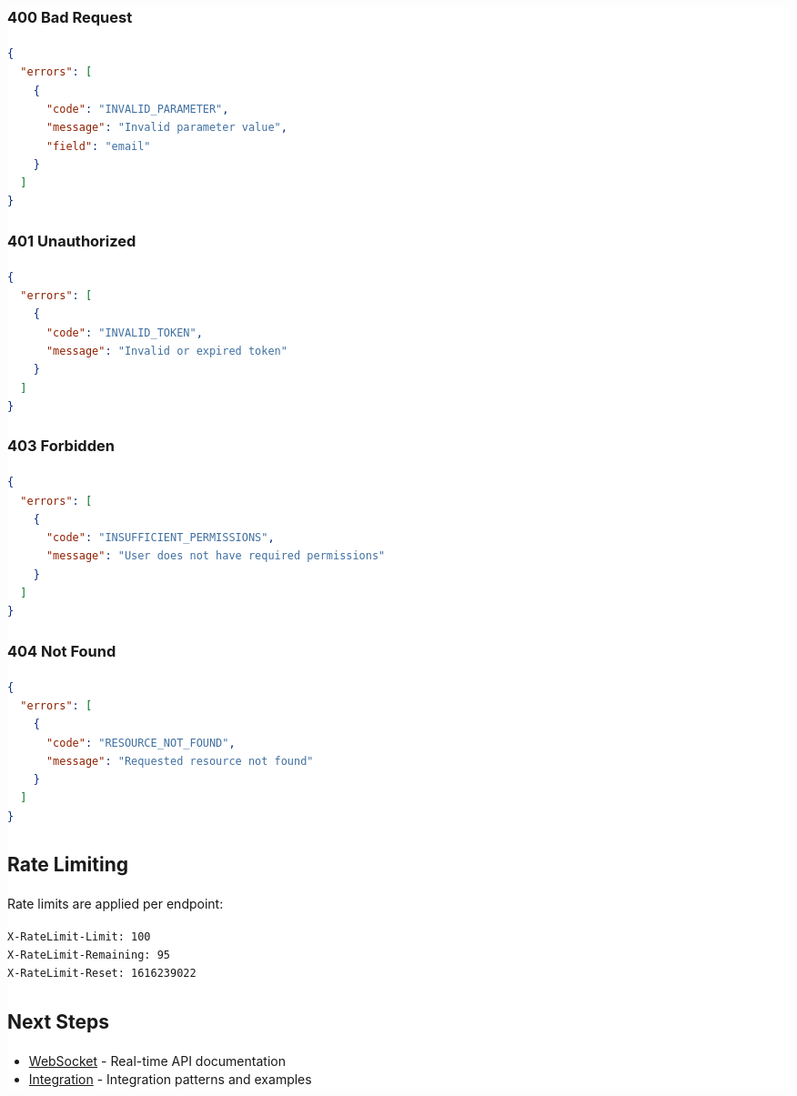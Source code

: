 ### 400 Bad Request
```json
{
  "errors": [
    {
      "code": "INVALID_PARAMETER",
      "message": "Invalid parameter value",
      "field": "email"
    }
  ]
}
```

### 401 Unauthorized
```json
{
  "errors": [
    {
      "code": "INVALID_TOKEN",
      "message": "Invalid or expired token"
    }
  ]
}
```

### 403 Forbidden
```json
{
  "errors": [
    {
      "code": "INSUFFICIENT_PERMISSIONS",
      "message": "User does not have required permissions"
    }
  ]
}
```

### 404 Not Found
```json
{
  "errors": [
    {
      "code": "RESOURCE_NOT_FOUND",
      "message": "Requested resource not found"
    }
  ]
}
```

## Rate Limiting

Rate limits are applied per endpoint:

```http
X-RateLimit-Limit: 100
X-RateLimit-Remaining: 95
X-RateLimit-Reset: 1616239022
```

## Next Steps

- [WebSocket](websocket.md) - Real-time API documentation
- [Integration](integration.md) - Integration patterns and examples 